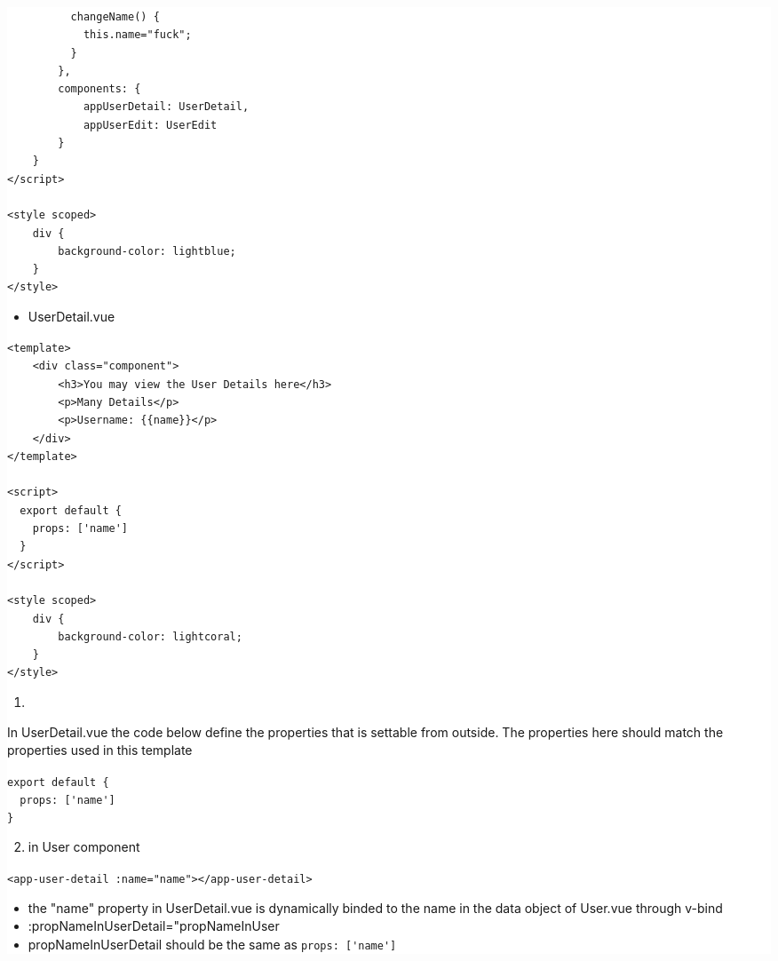 ```
          changeName() {
            this.name="fuck";
          }
        },
        components: {
            appUserDetail: UserDetail,
            appUserEdit: UserEdit
        }
    }
</script>

<style scoped>
    div {
        background-color: lightblue;
    }
</style>
```
- UserDetail.vue

```
<template>
    <div class="component">
        <h3>You may view the User Details here</h3>
        <p>Many Details</p>
        <p>Username: {{name}}</p>
    </div>
</template>

<script>
  export default {
    props: ['name']
  }
</script>

<style scoped>
    div {
        background-color: lightcoral;
    }
</style>
```
1.
In UserDetail.vue the code below define the properties that is settable from outside. The properties here should match the properties used in this template
```
export default {
  props: ['name']
}
```
2. in User component

```
<app-user-detail :name="name"></app-user-detail>
```
- the "name" property in UserDetail.vue is dynamically binded to the name in the data object of User.vue through v-bind
- :propNameInUserDetail="propNameInUser
- propNameInUserDetail should be the same as `props: ['name']`
